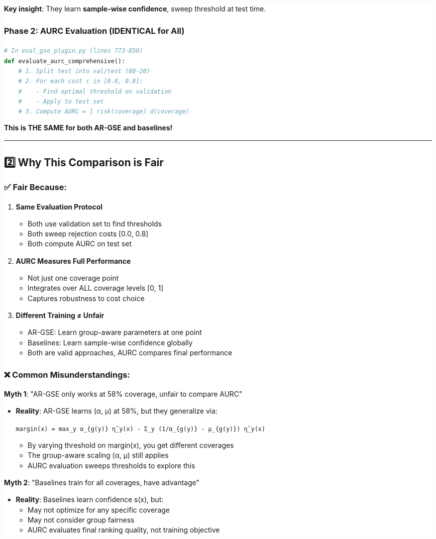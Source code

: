 **Key insight**: They learn **sample-wise confidence**, sweep threshold at test time.

### Phase 2: AURC Evaluation (IDENTICAL for All)

```python
# In eval_gse_plugin.py (lines 773-850)
def evaluate_aurc_comprehensive():
    # 1. Split test into val/test (80-20)
    # 2. For each cost c in [0.0, 0.8]:
    #    - Find optimal threshold on validation
    #    - Apply to test set
    # 3. Compute AURC = ∫ risk(coverage) d(coverage)
```

**This is THE SAME for both AR-GSE and baselines!**

---

## 2️⃣ Why This Comparison is Fair

### ✅ Fair Because:

1. **Same Evaluation Protocol**
   - Both use validation set to find thresholds
   - Both sweep rejection costs [0.0, 0.8]
   - Both compute AURC on test set

2. **AURC Measures Full Performance**
   - Not just one coverage point
   - Integrates over ALL coverage levels [0, 1]
   - Captures robustness to cost choice

3. **Different Training ≠ Unfair**
   - AR-GSE: Learn group-aware parameters at one point
   - Baselines: Learn sample-wise confidence globally
   - Both are valid approaches, AURC compares final performance

### ❌ Common Misunderstandings:

**Myth 1**: "AR-GSE only works at 58% coverage, unfair to compare AURC"
- **Reality**: AR-GSE learns (α, μ) at 58%, but they generalize via:
  ```
  margin(x) = max_y α_{g(y)} η̃_y(x) - Σ_y (1/α_{g(y)} - μ_{g(y)}) η̃_y(x)
  ```
  - By varying threshold on margin(x), you get different coverages
  - The group-aware scaling (α, μ) still applies
  - AURC evaluation sweeps thresholds to explore this

**Myth 2**: "Baselines train for all coverages, have advantage"
- **Reality**: Baselines learn confidence s(x), but:
  - May not optimize for any specific coverage
  - May not consider group fairness
  - AURC evaluates final ranking quality, not training objective
